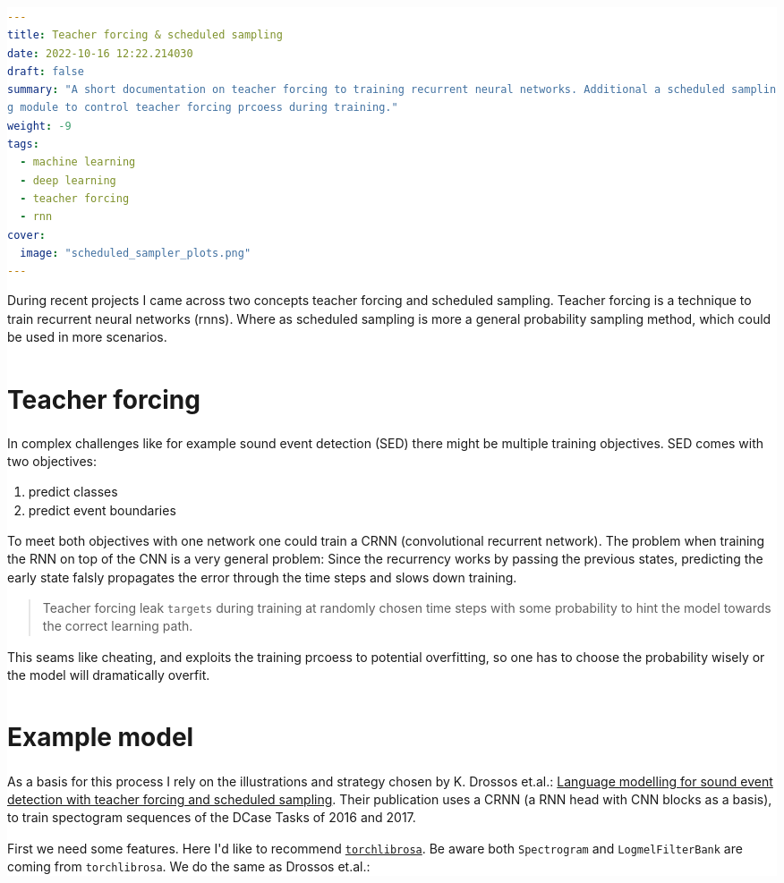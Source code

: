 ```yaml
--- 
title: Teacher forcing & scheduled sampling  
date: 2022-10-16 12:22.214030
draft: false
summary: "A short documentation on teacher forcing to training recurrent neural networks. Additional a scheduled sampling module to control teacher forcing prcoess during training."
weight: -9
tags:
  - machine learning
  - deep learning
  - teacher forcing
  - rnn 
cover: 
  image: "scheduled_sampler_plots.png"
---
```


During recent projects I came across two concepts teacher forcing and scheduled sampling.
Teacher forcing is a technique to train recurrent neural networks (rnns). Where as scheduled
sampling is more a general probability sampling method, which could be used in more 
scenarios. 

# Teacher forcing

In complex challenges like for example sound event detection (SED) there might be multiple
training objectives. SED comes with two objectives:
1. predict classes
2. predict event boundaries

To meet both objectives with one network one could train a CRNN (convolutional recurrent
network). The problem when training the RNN on top of the CNN is a very general problem: 
Since the recurrency works by passing the previous states, predicting the early state falsly
propagates the error through the time steps and slows down training.

> Teacher forcing leak `targets` during training at randomly chosen time steps with some 
> probability to hint the model towards the correct learning path.

This seams like cheating, and exploits the training prcoess to potential overfitting, so one has 
to choose the probability wisely or the model will dramatically overfit. 

# Example model

As a basis for this process I rely on the illustrations and strategy chosen by K. Drossos et.al.:
[Language modelling for sound event detection with teacher forcing and scheduled sampling](https://arxiv.org/abs/1907.08506).
Their publication uses a CRNN (a RNN head with CNN blocks as a basis), to train 
spectogram sequences of the DCase Tasks of 2016 and 2017. 

First we need some features. Here I'd like to recommend [`torchlibrosa`](https://github.com/qiuqiangkong/torchlibrosa).
Be aware both `Spectrogram` and `LogmelFilterBank` are coming from `torchlibrosa`.
We do the same as Drossos et.al.:

